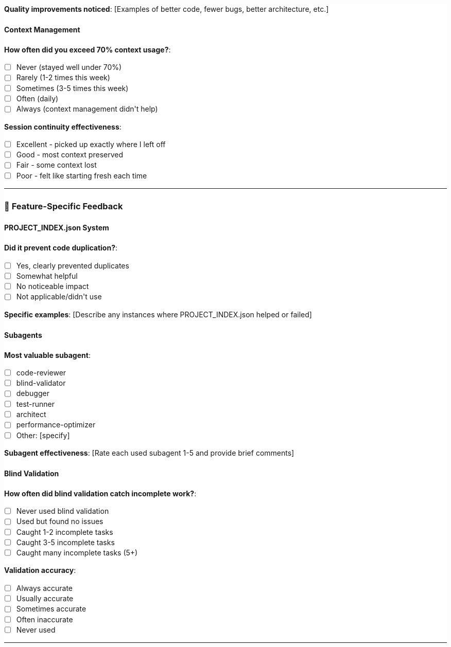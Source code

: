 **Quality improvements noticed**:
[Examples of better code, fewer bugs, better architecture, etc.]

#### Context Management
**How often did you exceed 70% context usage?**:
- [ ] Never (stayed well under 70%)
- [ ] Rarely (1-2 times this week)
- [ ] Sometimes (3-5 times this week)
- [ ] Often (daily)
- [ ] Always (context management didn't help)

**Session continuity effectiveness**:
- [ ] Excellent - picked up exactly where I left off
- [ ] Good - most context preserved
- [ ] Fair - some context lost
- [ ] Poor - felt like starting fresh each time

---

### 🚀 **Feature-Specific Feedback**

#### PROJECT_INDEX.json System
**Did it prevent code duplication?**:
- [ ] Yes, clearly prevented duplicates
- [ ] Somewhat helpful
- [ ] No noticeable impact
- [ ] Not applicable/didn't use

**Specific examples**:
[Describe any instances where PROJECT_INDEX.json helped or failed]

#### Subagents
**Most valuable subagent**:
- [ ] code-reviewer
- [ ] blind-validator  
- [ ] debugger
- [ ] test-runner
- [ ] architect
- [ ] performance-optimizer
- [ ] Other: [specify]

**Subagent effectiveness**:
[Rate each used subagent 1-5 and provide brief comments]

#### Blind Validation
**How often did blind validation catch incomplete work?**:
- [ ] Never used blind validation
- [ ] Used but found no issues
- [ ] Caught 1-2 incomplete tasks
- [ ] Caught 3-5 incomplete tasks
- [ ] Caught many incomplete tasks (5+)

**Validation accuracy**:
- [ ] Always accurate
- [ ] Usually accurate
- [ ] Sometimes accurate  
- [ ] Often inaccurate
- [ ] Never used

---
